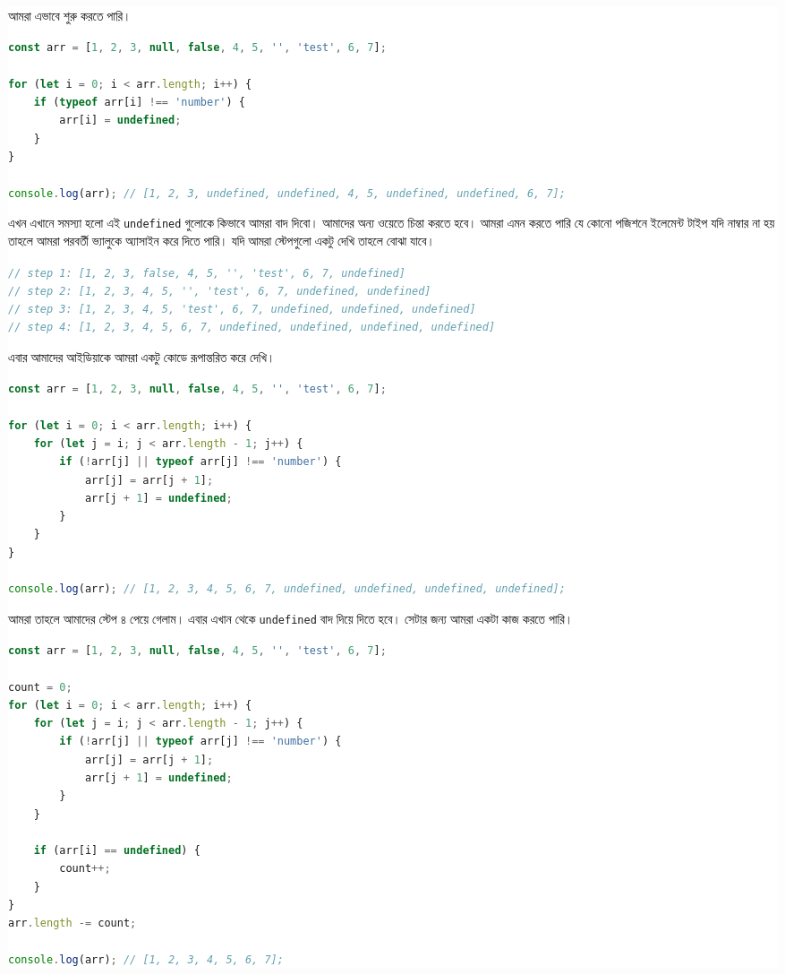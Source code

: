 আমরা এভাবে শুরু করতে পারি।

```js
const arr = [1, 2, 3, null, false, 4, 5, '', 'test', 6, 7];

for (let i = 0; i < arr.length; i++) {
	if (typeof arr[i] !== 'number') {
		arr[i] = undefined;
	}
}

console.log(arr); // [1, 2, 3, undefined, undefined, 4, 5, undefined, undefined, 6, 7];
```

এখন এখানে সমস্যা হলো এই `undefined` গুলোকে কিভাবে আমরা বাদ দিবো। আমাদের অন্য ওয়েতে চিন্তা করতে হবে। আমরা এমন করতে পারি যে কোনো পজিশনে ইলেমেন্ট টাইপ যদি নাম্বার না হয় তাহলে আমরা পরবর্তী ভ্যালুকে অ্যাসাইন করে দিতে পারি। যদি আমরা স্টেপগুলো একটু দেখি তাহলে বোঝা যাবে।

```js
// step 1: [1, 2, 3, false, 4, 5, '', 'test', 6, 7, undefined]
// step 2: [1, 2, 3, 4, 5, '', 'test', 6, 7, undefined, undefined]
// step 3: [1, 2, 3, 4, 5, 'test', 6, 7, undefined, undefined, undefined]
// step 4: [1, 2, 3, 4, 5, 6, 7, undefined, undefined, undefined, undefined]
```

এবার আমাদের আইডিয়াকে আমরা একটু কোডে রূপান্তরিত করে দেখি।

```js
const arr = [1, 2, 3, null, false, 4, 5, '', 'test', 6, 7];

for (let i = 0; i < arr.length; i++) {
	for (let j = i; j < arr.length - 1; j++) {
		if (!arr[j] || typeof arr[j] !== 'number') {
			arr[j] = arr[j + 1];
			arr[j + 1] = undefined;
		}
	}
}

console.log(arr); // [1, 2, 3, 4, 5, 6, 7, undefined, undefined, undefined, undefined];
```

আমরা তাহলে আমাদের স্টেপ ৪ পেয়ে গেলাম। এবার এখান থেকে `undefined` বাদ দিয়ে দিতে হবে। সেটার জন্য আমরা একটা কাজ করতে পারি।

```js
const arr = [1, 2, 3, null, false, 4, 5, '', 'test', 6, 7];

count = 0;
for (let i = 0; i < arr.length; i++) {
	for (let j = i; j < arr.length - 1; j++) {
		if (!arr[j] || typeof arr[j] !== 'number') {
			arr[j] = arr[j + 1];
			arr[j + 1] = undefined;
		}
	}

	if (arr[i] == undefined) {
		count++;
	}
}
arr.length -= count;

console.log(arr); // [1, 2, 3, 4, 5, 6, 7];
```
